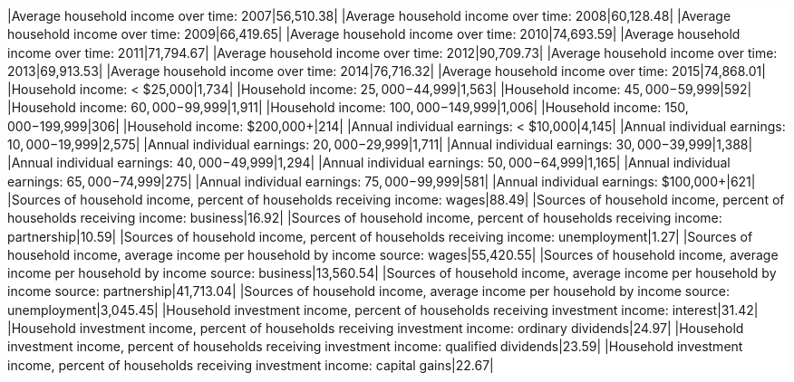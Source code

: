 |Average household income over time: 2007|56,510.38|
|Average household income over time: 2008|60,128.48|
|Average household income over time: 2009|66,419.65|
|Average household income over time: 2010|74,693.59|
|Average household income over time: 2011|71,794.67|
|Average household income over time: 2012|90,709.73|
|Average household income over time: 2013|69,913.53|
|Average household income over time: 2014|76,716.32|
|Average household income over time: 2015|74,868.01|
|Household income: < $25,000|1,734|
|Household income: $25,000-$44,999|1,563|
|Household income: $45,000-$59,999|592|
|Household income: $60,000-$99,999|1,911|
|Household income: $100,000-$149,999|1,006|
|Household income: $150,000-$199,999|306|
|Household income: $200,000+|214|
|Annual individual earnings: < $10,000|4,145|
|Annual individual earnings: $10,000-$19,999|2,575|
|Annual individual earnings: $20,000-$29,999|1,711|
|Annual individual earnings: $30,000-$39,999|1,388|
|Annual individual earnings: $40,000-$49,999|1,294|
|Annual individual earnings: $50,000-$64,999|1,165|
|Annual individual earnings: $65,000-$74,999|275|
|Annual individual earnings: $75,000-$99,999|581|
|Annual individual earnings: $100,000+|621|
|Sources of household income, percent of households receiving income: wages|88.49|
|Sources of household income, percent of households receiving income: business|16.92|
|Sources of household income, percent of households receiving income: partnership|10.59|
|Sources of household income, percent of households receiving income: unemployment|1.27|
|Sources of household income, average income per household by income source: wages|55,420.55|
|Sources of household income, average income per household by income source: business|13,560.54|
|Sources of household income, average income per household by income source: partnership|41,713.04|
|Sources of household income, average income per household by income source: unemployment|3,045.45|
|Household investment income, percent of households receiving investment income: interest|31.42|
|Household investment income, percent of households receiving investment income: ordinary dividends|24.97|
|Household investment income, percent of households receiving investment income: qualified dividends|23.59|
|Household investment income, percent of households receiving investment income: capital gains|22.67|